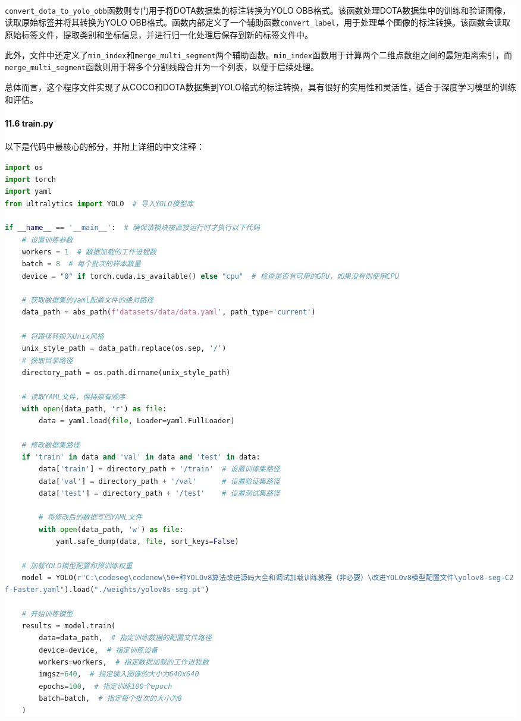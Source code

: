 `convert_dota_to_yolo_obb`函数则专门用于将DOTA数据集的标注转换为YOLO OBB格式。该函数处理DOTA数据集中的训练和验证图像，读取原始标签并将其转换为YOLO OBB格式。函数内部定义了一个辅助函数`convert_label`，用于处理单个图像的标注转换。该函数会读取原始标签文件，提取类别和坐标信息，并进行归一化处理后保存到新的标签文件中。

此外，文件中还定义了`min_index`和`merge_multi_segment`两个辅助函数。`min_index`函数用于计算两个二维点数组之间的最短距离索引，而`merge_multi_segment`函数则用于将多个分割线段合并为一个列表，以便于后续处理。

总体而言，这个程序文件实现了从COCO和DOTA数据集到YOLO格式的标注转换，具有很好的实用性和灵活性，适合于深度学习模型的训练和评估。

#### 11.6 train.py

以下是代码中最核心的部分，并附上详细的中文注释：

```python
import os
import torch
import yaml
from ultralytics import YOLO  # 导入YOLO模型库

if __name__ == '__main__':  # 确保该模块被直接运行时才执行以下代码
    # 设置训练参数
    workers = 1  # 数据加载的工作进程数
    batch = 8  # 每个批次的样本数量
    device = "0" if torch.cuda.is_available() else "cpu"  # 检查是否有可用的GPU，如果没有则使用CPU

    # 获取数据集的yaml配置文件的绝对路径
    data_path = abs_path(f'datasets/data/data.yaml', path_type='current')

    # 将路径转换为Unix风格
    unix_style_path = data_path.replace(os.sep, '/')
    # 获取目录路径
    directory_path = os.path.dirname(unix_style_path)

    # 读取YAML文件，保持原有顺序
    with open(data_path, 'r') as file:
        data = yaml.load(file, Loader=yaml.FullLoader)

    # 修改数据集路径
    if 'train' in data and 'val' in data and 'test' in data:
        data['train'] = directory_path + '/train'  # 设置训练集路径
        data['val'] = directory_path + '/val'      # 设置验证集路径
        data['test'] = directory_path + '/test'    # 设置测试集路径

        # 将修改后的数据写回YAML文件
        with open(data_path, 'w') as file:
            yaml.safe_dump(data, file, sort_keys=False)

    # 加载YOLO模型配置和预训练权重
    model = YOLO(r"C:\codeseg\codenew\50+种YOLOv8算法改进源码大全和调试加载训练教程（非必要）\改进YOLOv8模型配置文件\yolov8-seg-C2f-Faster.yaml").load("./weights/yolov8s-seg.pt")

    # 开始训练模型
    results = model.train(
        data=data_path,  # 指定训练数据的配置文件路径
        device=device,  # 指定训练设备
        workers=workers,  # 指定数据加载的工作进程数
        imgsz=640,  # 指定输入图像的大小为640x640
        epochs=100,  # 指定训练100个epoch
        batch=batch,  # 指定每个批次的大小为8
    )
```
